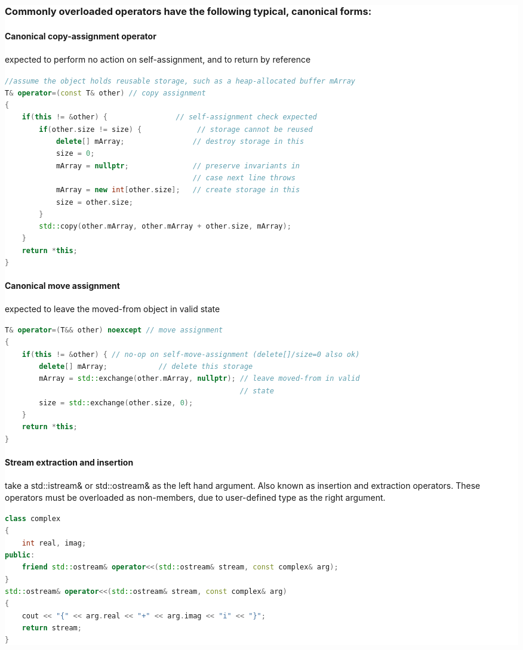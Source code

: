 ### Commonly overloaded operators have the following typical, canonical forms:

#### Canonical copy-assignment operator

expected to perform no action on self-assignment, and to return by reference

```c++
//assume the object holds reusable storage, such as a heap-allocated buffer mArray
T& operator=(const T& other) // copy assignment
{
    if(this != &other) {                // self-assignment check expected
        if(other.size != size) {             // storage cannot be reused
            delete[] mArray;                // destroy storage in this
            size = 0;
            mArray = nullptr;               // preserve invariants in
                                            // case next line throws
            mArray = new int[other.size];   // create storage in this
            size = other.size;              
        }
        std::copy(other.mArray, other.mArray + other.size, mArray);
    }
    return *this;
}
```

#### Canonical move assignment
expected to leave the moved-from object in valid state

```c++
T& operator=(T&& other) noexcept // move assignment
{
    if(this != &other) { // no-op on self-move-assignment (delete[]/size=0 also ok)
        delete[] mArray;            // delete this storage
        mArray = std::exchange(other.mArray, nullptr); // leave moved-from in valid 
                                                       // state
        size = std::exchange(other.size, 0);
    }
    return *this;
}
```

#### Stream extraction and insertion

take a std::istream& or std::ostream& as the left hand argument. Also known as insertion and extraction operators. These operators must be overloaded as non-members, due to user-defined type as the right argument.

```c++
class complex
{
    int real, imag;
public:
    friend std::ostream& operator<<(std::ostream& stream, const complex& arg);
}
std::ostream& operator<<(std::ostream& stream, const complex& arg)
{
    cout << "{" << arg.real << "+" << arg.imag << "i" << "}";
    return stream;
}
```
